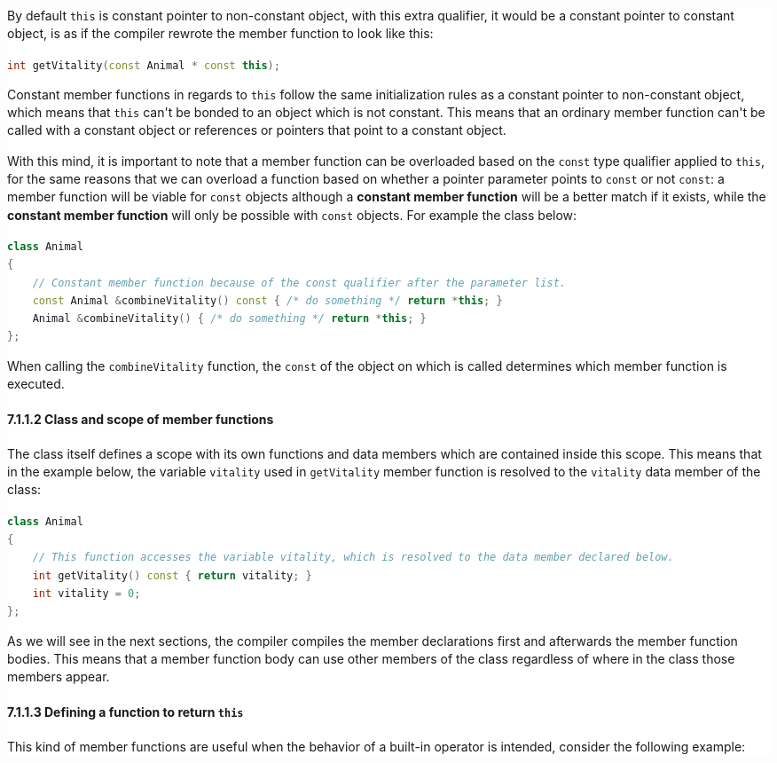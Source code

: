 By default `this` is constant pointer to non-constant object, with this extra qualifier, it would be a constant pointer to constant object, is as if the compiler rewrote the member function to look like this:

```cpp
int getVitality(const Animal * const this);
```

Constant member functions in regards to `this` follow the same initialization rules as a constant pointer to non-constant object, which means that `this` can't be bonded to an object which is not constant. This means that an ordinary member function can't be called with a constant object or references or pointers that point to a constant object.

With this mind, it is important to note that a member function can be overloaded based on the `const` type qualifier applied to `this`, for the same reasons that we can overload a function based on whether a pointer parameter points to `const` or not `const`: a member function will be viable for `const` objects although a **constant member function** will be a better match if it exists, while the **constant member function** will only be possible with `const` objects. For example the class below:

```cpp
class Animal
{
    // Constant member function because of the const qualifier after the parameter list.
    const Animal &combineVitality() const { /* do something */ return *this; }
    Animal &combineVitality() { /* do something */ return *this; }
};
```

When calling the `combineVitality` function, the `const` of the object on which is called determines which member function is executed.

#### 7.1.1.2 Class and scope of member functions

The class itself defines a scope with its own functions and data members which are contained inside this scope. This means that in the example below, the variable `vitality` used in `getVitality` member function is resolved to the `vitality` data member of the class:

```cpp
class Animal
{
    // This function accesses the variable vitality, which is resolved to the data member declared below.
    int getVitality() const { return vitality; }
    int vitality = 0;
};
```

As we will see in the next sections, the compiler compiles the member declarations first and afterwards the member function bodies. This means that a member function body can use other members of the class regardless of where in the class those members appear.

#### 7.1.1.3 Defining a function to return `this`

This kind of member functions are useful when the behavior of a built-in operator is intended, consider the following example:
